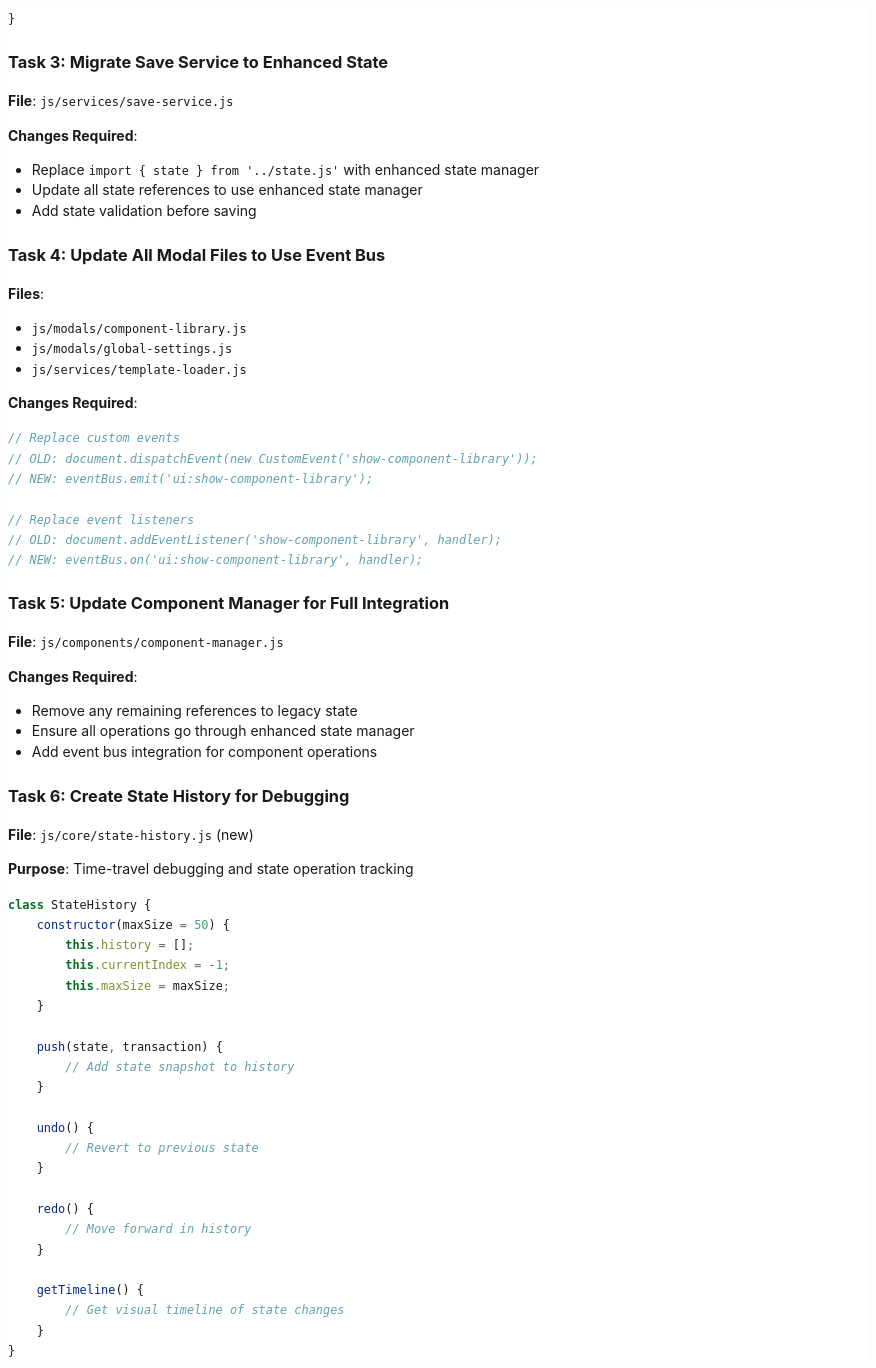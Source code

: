 ```javascript
}
```

### Task 3: Migrate Save Service to Enhanced State
**File**: `js/services/save-service.js`

**Changes Required**:
- Replace `import { state } from '../state.js'` with enhanced state manager
- Update all state references to use enhanced state manager
- Add state validation before saving

### Task 4: Update All Modal Files to Use Event Bus
**Files**:
- `js/modals/component-library.js`
- `js/modals/global-settings.js` 
- `js/services/template-loader.js`

**Changes Required**:
```javascript
// Replace custom events
// OLD: document.dispatchEvent(new CustomEvent('show-component-library'));
// NEW: eventBus.emit('ui:show-component-library');

// Replace event listeners
// OLD: document.addEventListener('show-component-library', handler);
// NEW: eventBus.on('ui:show-component-library', handler);
```

### Task 5: Update Component Manager for Full Integration
**File**: `js/components/component-manager.js`

**Changes Required**:
- Remove any remaining references to legacy state
- Ensure all operations go through enhanced state manager
- Add event bus integration for component operations

### Task 6: Create State History for Debugging
**File**: `js/core/state-history.js` (new)

**Purpose**: Time-travel debugging and state operation tracking

```javascript
class StateHistory {
    constructor(maxSize = 50) {
        this.history = [];
        this.currentIndex = -1;
        this.maxSize = maxSize;
    }
    
    push(state, transaction) {
        // Add state snapshot to history
    }
    
    undo() {
        // Revert to previous state
    }
    
    redo() {
        // Move forward in history
    }
    
    getTimeline() {
        // Get visual timeline of state changes
    }
}
```